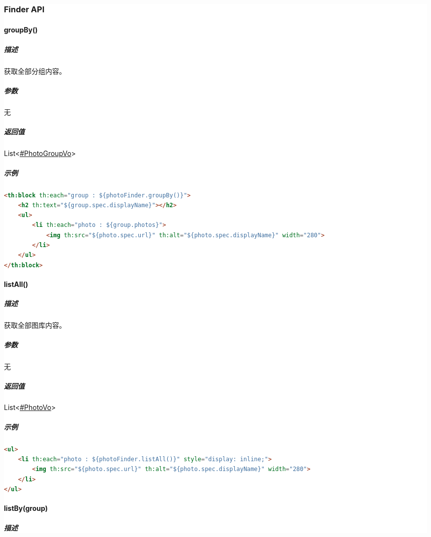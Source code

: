 ### Finder API

#### groupBy()

##### 描述

获取全部分组内容。

##### 参数

无

##### 返回值

List<[#PhotoGroupVo](#photogroupvo)>

##### 示例

```html
<th:block th:each="group : ${photoFinder.groupBy()}">
    <h2 th:text="${group.spec.displayName}"></h2>
    <ul>
        <li th:each="photo : ${group.photos}">
            <img th:src="${photo.spec.url}" th:alt="${photo.spec.displayName}" width="280">
        </li>
    </ul>
</th:block>
```

#### listAll()

##### 描述

获取全部图库内容。

##### 参数

无

##### 返回值

List<[#PhotoVo](#photovo)>

##### 示例

```html
<ul>
    <li th:each="photo : ${photoFinder.listAll()}" style="display: inline;">
        <img th:src="${photo.spec.url}" th:alt="${photo.spec.displayName}" width="280">
    </li>
</ul>
```

#### listBy(group)

##### 描述
